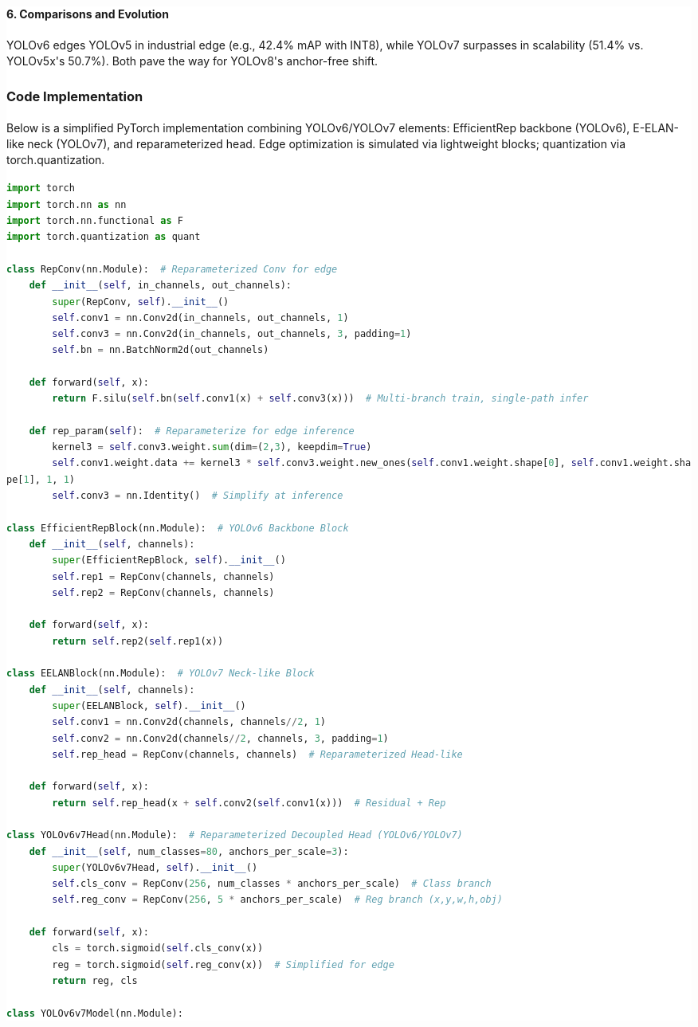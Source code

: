#### 6. Comparisons and Evolution
YOLOv6 edges YOLOv5 in industrial edge (e.g., 42.4% mAP with INT8), while YOLOv7 surpasses in scalability (51.4% vs. YOLOv5x's 50.7%). Both pave the way for YOLOv8's anchor-free shift.

### Code Implementation

Below is a simplified PyTorch implementation combining YOLOv6/YOLOv7 elements: EfficientRep backbone (YOLOv6), E-ELAN-like neck (YOLOv7), and reparameterized head. Edge optimization is simulated via lightweight blocks; quantization via torch.quantization.

```python
import torch
import torch.nn as nn
import torch.nn.functional as F
import torch.quantization as quant

class RepConv(nn.Module):  # Reparameterized Conv for edge
    def __init__(self, in_channels, out_channels):
        super(RepConv, self).__init__()
        self.conv1 = nn.Conv2d(in_channels, out_channels, 1)
        self.conv3 = nn.Conv2d(in_channels, out_channels, 3, padding=1)
        self.bn = nn.BatchNorm2d(out_channels)

    def forward(self, x):
        return F.silu(self.bn(self.conv1(x) + self.conv3(x)))  # Multi-branch train, single-path infer

    def rep_param(self):  # Reparameterize for edge inference
        kernel3 = self.conv3.weight.sum(dim=(2,3), keepdim=True)
        self.conv1.weight.data += kernel3 * self.conv3.weight.new_ones(self.conv1.weight.shape[0], self.conv1.weight.shape[1], 1, 1)
        self.conv3 = nn.Identity()  # Simplify at inference

class EfficientRepBlock(nn.Module):  # YOLOv6 Backbone Block
    def __init__(self, channels):
        super(EfficientRepBlock, self).__init__()
        self.rep1 = RepConv(channels, channels)
        self.rep2 = RepConv(channels, channels)

    def forward(self, x):
        return self.rep2(self.rep1(x))

class EELANBlock(nn.Module):  # YOLOv7 Neck-like Block
    def __init__(self, channels):
        super(EELANBlock, self).__init__()
        self.conv1 = nn.Conv2d(channels, channels//2, 1)
        self.conv2 = nn.Conv2d(channels//2, channels, 3, padding=1)
        self.rep_head = RepConv(channels, channels)  # Reparameterized Head-like

    def forward(self, x):
        return self.rep_head(x + self.conv2(self.conv1(x)))  # Residual + Rep

class YOLOv6v7Head(nn.Module):  # Reparameterized Decoupled Head (YOLOv6/YOLOv7)
    def __init__(self, num_classes=80, anchors_per_scale=3):
        super(YOLOv6v7Head, self).__init__()
        self.cls_conv = RepConv(256, num_classes * anchors_per_scale)  # Class branch
        self.reg_conv = RepConv(256, 5 * anchors_per_scale)  # Reg branch (x,y,w,h,obj)

    def forward(self, x):
        cls = torch.sigmoid(self.cls_conv(x))
        reg = torch.sigmoid(self.reg_conv(x))  # Simplified for edge
        return reg, cls

class YOLOv6v7Model(nn.Module):
```